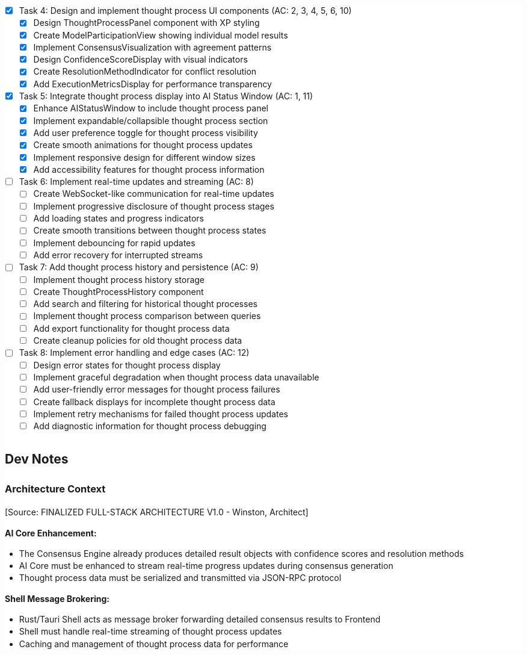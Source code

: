 - [x] Task 4: Design and implement thought process UI components (AC: 2, 3, 4, 5, 6, 10)
  - [x] Design ThoughtProcessPanel component with XP styling
  - [x] Create ModelParticipationView showing individual model results
  - [x] Implement ConsensusVisualization with agreement patterns
  - [x] Design ConfidenceScoreDisplay with visual indicators
  - [x] Create ResolutionMethodIndicator for conflict resolution
  - [x] Add ExecutionMetricsDisplay for performance transparency

- [x] Task 5: Integrate thought process display into AI Status Window (AC: 1, 11)
  - [x] Enhance AIStatusWindow to include thought process panel
  - [x] Implement expandable/collapsible thought process section
  - [x] Add user preference toggle for thought process visibility
  - [x] Create smooth animations for thought process updates
  - [x] Implement responsive design for different window sizes
  - [x] Add accessibility features for thought process information

- [ ] Task 6: Implement real-time updates and streaming (AC: 8)
  - [ ] Create WebSocket-like communication for real-time updates
  - [ ] Implement progressive disclosure of thought process stages
  - [ ] Add loading states and progress indicators
  - [ ] Create smooth transitions between thought process states
  - [ ] Implement debouncing for rapid updates
  - [ ] Add error recovery for interrupted streams

- [ ] Task 7: Add thought process history and persistence (AC: 9)
  - [ ] Implement thought process history storage
  - [ ] Create ThoughtProcessHistory component
  - [ ] Add search and filtering for historical thought processes
  - [ ] Implement thought process comparison between queries
  - [ ] Add export functionality for thought process data
  - [ ] Create cleanup policies for old thought process data

- [ ] Task 8: Implement error handling and edge cases (AC: 12)
  - [ ] Design error states for thought process display
  - [ ] Implement graceful degradation when thought process data unavailable
  - [ ] Add user-friendly error messages for thought process failures
  - [ ] Create fallback displays for incomplete thought process data
  - [ ] Implement retry mechanisms for failed thought process updates
  - [ ] Add diagnostic information for thought process debugging

## Dev Notes

### Architecture Context
[Source: FINALIZED FULL-STACK ARCHITECTURE V1.0 - Winston, Architect]

**AI Core Enhancement:**
- The Consensus Engine already produces detailed result objects with confidence scores and resolution methods
- AI Core must be enhanced to stream real-time progress updates during consensus generation
- Thought process data must be serialized and transmitted via JSON-RPC protocol

**Shell Message Brokering:**
- Rust/Tauri Shell acts as message broker forwarding detailed consensus results to Frontend
- Shell must handle real-time streaming of thought process updates
- Caching and management of thought process data for performance
